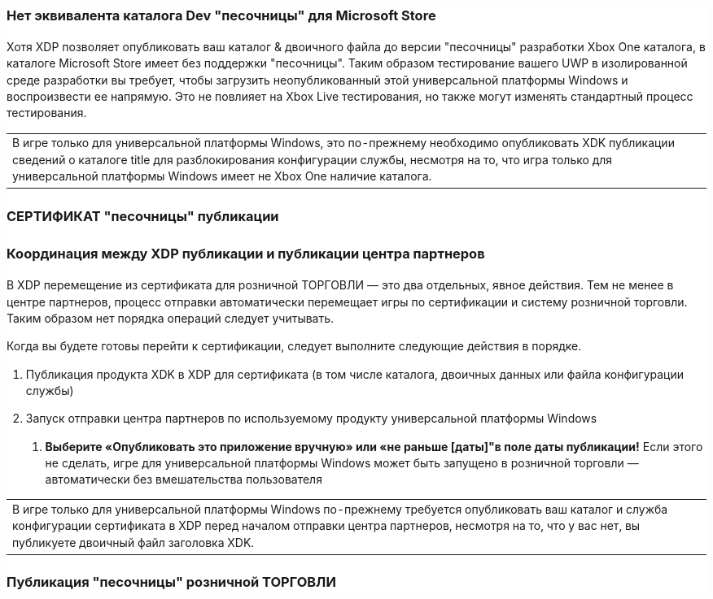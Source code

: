 ### <a name="no-dev-sandbox-catalog-equivalent-for-microsoft-store"></a>Нет эквивалента каталога Dev "песочницы" для Microsoft Store

Хотя XDP позволяет опубликовать ваш каталог & двоичного файла до версии "песочницы" разработки Xbox One каталога, в каталоге Microsoft Store имеет без поддержки "песочницы". Таким образом тестирование вашего UWP в изолированной среде разработки вы требует, чтобы загрузить неопубликованный этой универсальной платформы Windows и воспроизвести ее напрямую. Это не повлияет на Xbox Live тестирования, но также могут изменять стандартный процесс тестирования.

<table>
  <tr>
    <td>
      В игре только для универсальной платформы Windows, это по-прежнему необходимо опубликовать XDK публикации сведений о каталоге title для разблокирования конфигурации службы, несмотря на то, что игра только для универсальной платформы Windows имеет не Xbox One наличие каталога.
    </td>
  </tr>
</table>

### <a name="cert-sandbox-publishing"></a>СЕРТИФИКАТ "песочницы" публикации

### <a name="coordination-between-xdp-publishing-and-partner-center-publishing"></a>Координация между XDP публикации и публикации центра партнеров

В XDP перемещение из сертификата для розничной ТОРГОВЛИ — это два отдельных, явное действия. Тем не менее в центре партнеров, процесс отправки автоматически перемещает игры по сертификации и систему розничной торговли. Таким образом нет порядка операций следует учитывать.

Когда вы будете готовы перейти к сертификации, следует выполните следующие действия в порядке.

1.  Публикация продукта XDK в XDP для сертификата (в том числе каталога, двоичных данных или файла конфигурации службы)

2.  Запуск отправки центра партнеров по используемому продукту универсальной платформы Windows

    1.  **Выберите «Опубликовать это приложение вручную» или «не раньше \[даты\]"в поле даты публикации!** Если этого не сделать, игре для универсальной платформы Windows может быть запущено в розничной торговли — автоматически без вмешательства пользователя

<table>
  <tr>
    <td>
      В игре только для универсальной платформы Windows по-прежнему требуется опубликовать ваш каталог и служба конфигурации сертификата в XDP перед началом отправки центра партнеров, несмотря на то, что у вас нет, вы публикуете двоичный файл заголовка XDK.
    </td>
  </tr>
</table>

### <a name="retail-sandbox-publishing"></a>Публикация "песочницы" розничной ТОРГОВЛИ
